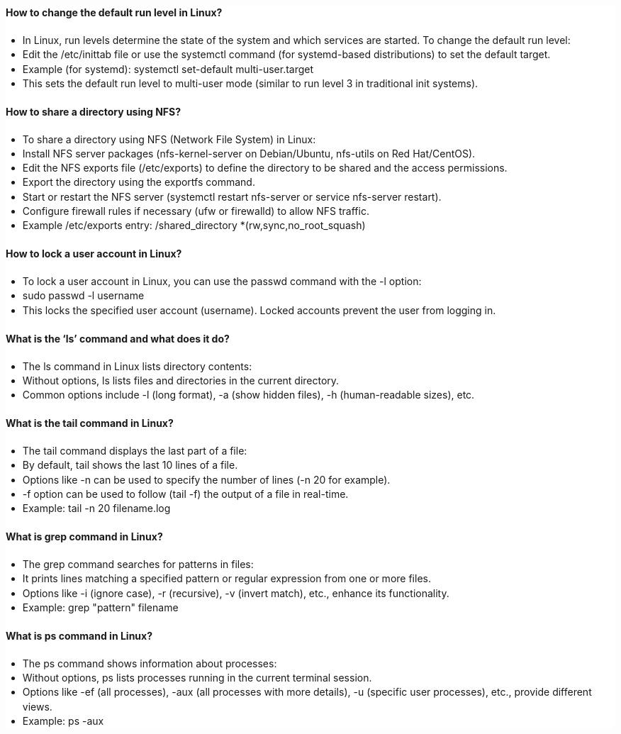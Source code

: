 #### How to change the default run level in Linux?
- In Linux, run levels determine the state of the system and which services are started. To change the default run level:
- Edit the /etc/inittab file or use the systemctl command (for systemd-based distributions) to set the default target.
- Example (for systemd): systemctl set-default multi-user.target
- This sets the default run level to multi-user mode (similar to run level 3 in traditional init systems).

#### How to share a directory using NFS?
- To share a directory using NFS (Network File System) in Linux:
- Install NFS server packages (nfs-kernel-server on Debian/Ubuntu, nfs-utils on Red Hat/CentOS).
- Edit the NFS exports file (/etc/exports) to define the directory to be shared and the access permissions.
- Export the directory using the exportfs command.
- Start or restart the NFS server (systemctl restart nfs-server or service nfs-server restart).
- Configure firewall rules if necessary (ufw or firewalld) to allow NFS traffic.
- Example /etc/exports entry: /shared_directory   *(rw,sync,no_root_squash)



#### How to lock a user account in Linux?
- To lock a user account in Linux, you can use the passwd command with the -l option:
- sudo passwd -l username
- This locks the specified user account (username). Locked accounts prevent the user from logging in.

#### What is the ‘ls’ command and what does it do?
- The ls command in Linux lists directory contents:
- Without options, ls lists files and directories in the current directory.
- Common options include -l (long format), -a (show hidden files), -h (human-readable sizes), etc.

#### What is the tail command in Linux?
- The tail command displays the last part of a file:
- By default, tail shows the last 10 lines of a file.
- Options like -n can be used to specify the number of lines (-n 20 for example).
- -f option can be used to follow (tail -f) the output of a file in real-time.
- Example: tail -n 20 filename.log

#### What is grep command in Linux?
- The grep command searches for patterns in files:
- It prints lines matching a specified pattern or regular expression from one or more files.
- Options like -i (ignore case), -r (recursive), -v (invert match), etc., enhance its functionality.
- Example: grep "pattern" filename

#### What is ps command in Linux?
- The ps command shows information about processes:
- Without options, ps lists processes running in the current terminal session.
- Options like -ef (all processes), -aux (all processes with more details), -u (specific user processes), etc., provide different views.
- Example: ps -aux
